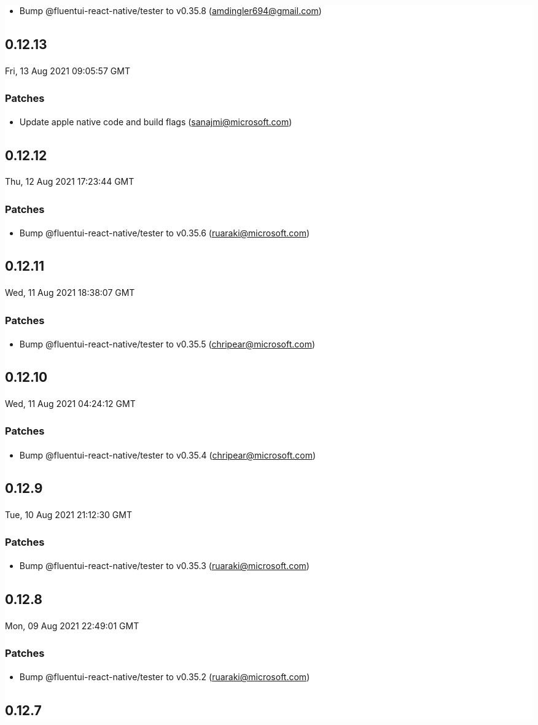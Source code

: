 - Bump @fluentui-react-native/tester to v0.35.8 (amdingler694@gmail.com)

## 0.12.13

Fri, 13 Aug 2021 09:05:57 GMT

### Patches

- Update apple native code and build flags (sanajmi@microsoft.com)

## 0.12.12

Thu, 12 Aug 2021 17:23:44 GMT

### Patches

- Bump @fluentui-react-native/tester to v0.35.6 (ruaraki@microsoft.com)

## 0.12.11

Wed, 11 Aug 2021 18:38:07 GMT

### Patches

- Bump @fluentui-react-native/tester to v0.35.5 (chripear@microsoft.com)

## 0.12.10

Wed, 11 Aug 2021 04:24:12 GMT

### Patches

- Bump @fluentui-react-native/tester to v0.35.4 (chripear@microsoft.com)

## 0.12.9

Tue, 10 Aug 2021 21:12:30 GMT

### Patches

- Bump @fluentui-react-native/tester to v0.35.3 (ruaraki@microsoft.com)

## 0.12.8

Mon, 09 Aug 2021 22:49:01 GMT

### Patches

- Bump @fluentui-react-native/tester to v0.35.2 (ruaraki@microsoft.com)

## 0.12.7
